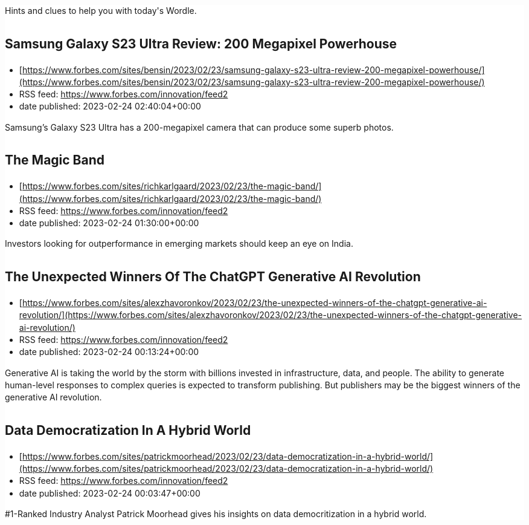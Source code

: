 Hints and clues to help you with today's Wordle.

## Samsung Galaxy S23 Ultra Review: 200 Megapixel Powerhouse
 - [https://www.forbes.com/sites/bensin/2023/02/23/samsung-galaxy-s23-ultra-review-200-megapixel-powerhouse/](https://www.forbes.com/sites/bensin/2023/02/23/samsung-galaxy-s23-ultra-review-200-megapixel-powerhouse/)
 - RSS feed: https://www.forbes.com/innovation/feed2
 - date published: 2023-02-24 02:40:04+00:00

Samsung’s Galaxy S23 Ultra has a 200-megapixel camera that can produce some superb photos.

## The Magic Band
 - [https://www.forbes.com/sites/richkarlgaard/2023/02/23/the-magic-band/](https://www.forbes.com/sites/richkarlgaard/2023/02/23/the-magic-band/)
 - RSS feed: https://www.forbes.com/innovation/feed2
 - date published: 2023-02-24 01:30:00+00:00

Investors looking for outperformance in emerging markets should keep an eye on India.

## The Unexpected Winners Of The ChatGPT Generative AI Revolution
 - [https://www.forbes.com/sites/alexzhavoronkov/2023/02/23/the-unexpected-winners-of-the-chatgpt-generative-ai-revolution/](https://www.forbes.com/sites/alexzhavoronkov/2023/02/23/the-unexpected-winners-of-the-chatgpt-generative-ai-revolution/)
 - RSS feed: https://www.forbes.com/innovation/feed2
 - date published: 2023-02-24 00:13:24+00:00

Generative AI is taking the world by the storm with billions invested in infrastructure, data, and people. The ability to generate human-level responses to complex queries is expected to transform publishing. But publishers may be the biggest winners of the generative AI revolution.

## Data Democratization In A Hybrid World
 - [https://www.forbes.com/sites/patrickmoorhead/2023/02/23/data-democratization-in-a-hybrid-world/](https://www.forbes.com/sites/patrickmoorhead/2023/02/23/data-democratization-in-a-hybrid-world/)
 - RSS feed: https://www.forbes.com/innovation/feed2
 - date published: 2023-02-24 00:03:47+00:00

#1-Ranked Industry Analyst Patrick Moorhead gives his insights on data democritization in a hybrid world.


